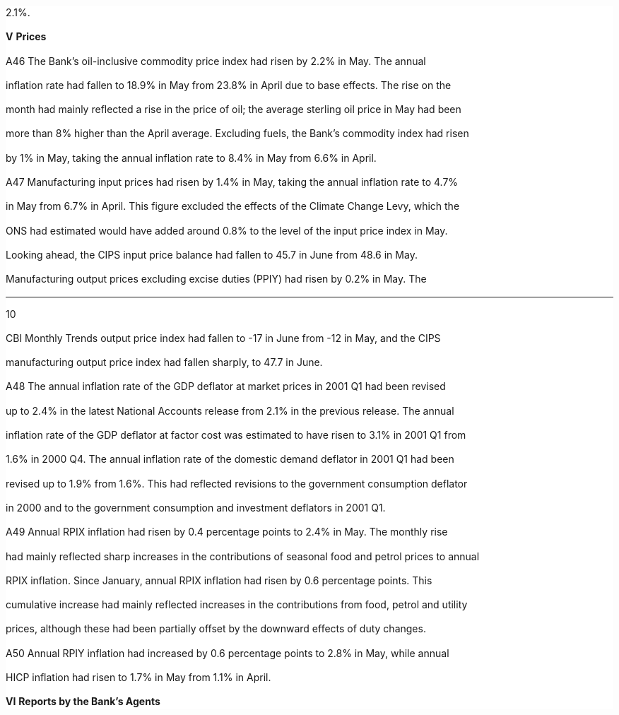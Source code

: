 2.1%.

**V** **Prices**

A46 The Bank’s oil-inclusive commodity price index had risen by 2.2% in May. The annual

inflation rate had fallen to 18.9% in May from 23.8% in April due to base effects. The rise on the

month had mainly reflected a rise in the price of oil; the average sterling oil price in May had been

more than 8% higher than the April average. Excluding fuels, the Bank’s commodity index had risen

by 1% in May, taking the annual inflation rate to 8.4% in May from 6.6% in April.

A47 Manufacturing input prices had risen by 1.4% in May, taking the annual inflation rate to 4.7%

in May from 6.7% in April. This figure excluded the effects of the Climate Change Levy, which the

ONS had estimated would have added around 0.8% to the level of the input price index in May.

Looking ahead, the CIPS input price balance had fallen to 45.7 in June from 48.6 in May.

Manufacturing output prices excluding excise duties (PPIY) had risen by 0.2% in May. The


-----

10

CBI Monthly Trends output price index had fallen to -17 in June from -12 in May, and the CIPS

manufacturing output price index had fallen sharply, to 47.7 in June.

A48 The annual inflation rate of the GDP deflator at market prices in 2001 Q1 had been revised

up to 2.4% in the latest National Accounts release from 2.1% in the previous release. The annual

inflation rate of the GDP deflator at factor cost was estimated to have risen to 3.1% in 2001 Q1 from

1.6% in 2000 Q4. The annual inflation rate of the domestic demand deflator in 2001 Q1 had been

revised up to 1.9% from 1.6%. This had reflected revisions to the government consumption deflator

in 2000 and to the government consumption and investment deflators in 2001 Q1.

A49 Annual RPIX inflation had risen by 0.4 percentage points to 2.4% in May. The monthly rise

had mainly reflected sharp increases in the contributions of seasonal food and petrol prices to annual

RPIX inflation. Since January, annual RPIX inflation had risen by 0.6 percentage points. This

cumulative increase had mainly reflected increases in the contributions from food, petrol and utility

prices, although these had been partially offset by the downward effects of duty changes.

A50 Annual RPIY inflation had increased by 0.6 percentage points to 2.8% in May, while annual

HICP inflation had risen to 1.7% in May from 1.1% in April.

**VI** **Reports by the Bank’s Agents**
